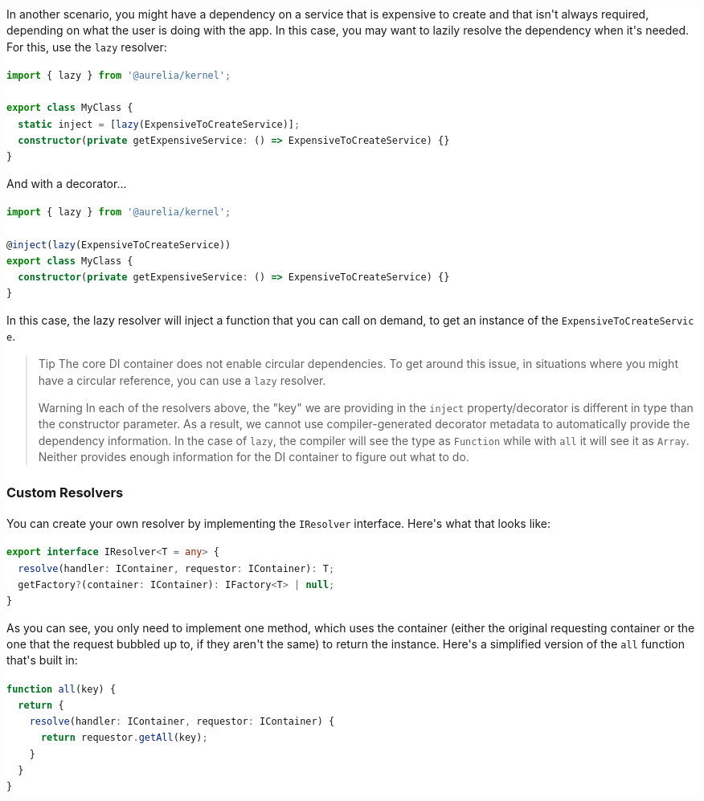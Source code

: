 In another scenario, you might have a dependency on a service that is expensive to create and that isn't always required, depending on what the user is doing with the app. In this case, you may want to lazily resolve the dependency when it's needed. For this, use the `lazy` resolver:

```typescript
import { lazy } from '@aurelia/kernel';

export class MyClass {
  static inject = [lazy(ExpensiveToCreateService)];
  constructor(private getExpensiveService: () => ExpensiveToCreateService) {}
}
```

And with a decorator...

```typescript
import { lazy } from '@aurelia/kernel';

@inject(lazy(ExpensiveToCreateService))
export class MyClass {
  constructor(private getExpensiveService: () => ExpensiveToCreateService) {}
}
```

In this case, the lazy resolver will inject a function that you can call on demand, to get an instance of the `ExpensiveToCreateService`.

> Tip The core DI container does not enable circular dependencies. To get around this issue, in situations where you might have a circular reference, you can use a `lazy` resolver.
>
> Warning In each of the resolvers above, the "key" we are providing in the `inject` property/decorator is different in type than the constructor parameter. As a result, we cannot use compiler-generated decorator metadata to automatically provide the dependency information. In the case of `lazy`, the compiler will see the type as `Function` while with `all` it will see it as `Array`. Neither provides enough information for the DI container to figure out what to do.

### Custom Resolvers

You can create your own resolver by implementing the `IResolver` interface. Here's what that looks like:

```typescript
export interface IResolver<T = any> {
  resolve(handler: IContainer, requestor: IContainer): T;
  getFactory?(container: IContainer): IFactory<T> | null;
}
```

As you can see, you only need to implement one method, which uses the container \(either the original requesting container or the one that the request bubbled up to, if they aren't the same\) to return the instance. Here's a simplified version of the `all` function that's built in:

```typescript
function all(key) {
  return {
    resolve(handler: IContainer, requestor: IContainer) {
      return requestor.getAll(key);
    }
  }
}
```

